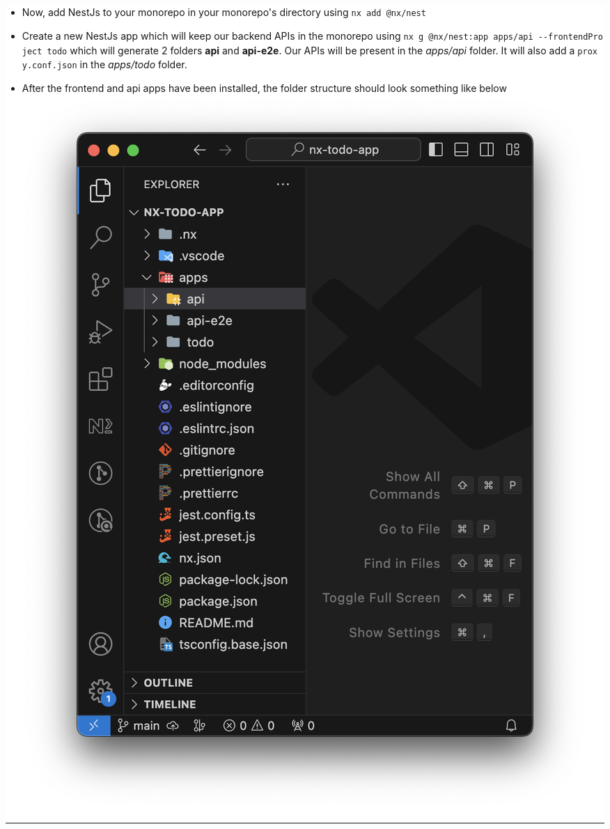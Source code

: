 - Now, add NestJs to your monorepo in your monorepo's directory using `nx add @nx/nest`

- Create a new NestJs app which will keep our backend APIs in the monorepo using `nx g @nx/nest:app apps/api --frontendProject todo` which will generate 2 folders **api** and **api-e2e**. Our APIs will be present in the _apps/api_ folder. It will also add a `proxy.conf.json` in the _apps/todo_ folder.

- After the frontend and api apps have been installed, the folder structure should look something like below ![Application Folder Structure](/assets/images/2024-03-12-todo-app-in-angular-nestjs-ngrx/nx-api-frontend-folder-structure.png)

---